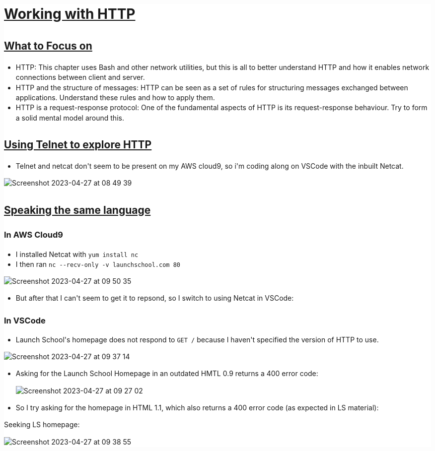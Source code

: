 # [Working with HTTP](https://launchschool.com/lessons/0e67d1ce/assignments)

## [What to Focus on](https://launchschool.com/lessons/0e67d1ce/assignments/b9609f49)

- HTTP: This chapter uses Bash and other network utilities, but this is all to better understand HTTP and how it enables network connections between client and server.
-  HTTP and the structure of messages: HTTP can be seen as a set of rules for structuring messages exchanged between applications. Understand these rules and how to apply them.
-  HTTP is a request-response protocol: One of the fundamental aspects of HTTP is its request-response behaviour. Try to form a solid mental model around this.

## [Using Telnet to explore HTTP](https://launchschool.com/lessons/0e67d1ce/assignments/20d4226d)

- Telnet and netcat don't seem to be present on my AWS cloud9, so i'm coding along on VSCode with the inbuilt Netcat. 

<img width="1176" alt="Screenshot 2023-04-27 at 08 49 39" src="https://user-images.githubusercontent.com/78854926/234795741-347a194e-1518-4c48-baba-8bc4c1c3ee4f.png">

## [Speaking the same language](https://launchschool.com/lessons/0e67d1ce/assignments/ea90d10b)

### In AWS Cloud9

- I installed Netcat with `yum install nc`
- I then ran `nc --recv-only -v launchschool.com 80`

<img width="497" alt="Screenshot 2023-04-27 at 09 50 35" src="https://user-images.githubusercontent.com/78854926/234810875-43460fad-60f7-4d4f-a1f2-804db4c6f334.png">

- But after that I can't seem to get it to repsond, so I switch to using Netcat in VSCode:

### In VSCode

- Launch School's homepage does not respond to `GET /` because I haven't specified the version of HTTP to use.

<img width="858" alt="Screenshot 2023-04-27 at 09 37 14" src="https://user-images.githubusercontent.com/78854926/234807364-f5a81b32-e295-41b1-b47a-15c256d7a4cd.png">

- Asking for the Launch School Homepage in an outdated HMTL 0.9 returns a 400 error code:

  <img width="704" alt="Screenshot 2023-04-27 at 09 27 02" src="https://user-images.githubusercontent.com/78854926/234804706-d554d76c-892e-4562-a044-4bea4e47850b.png">

- So I try asking for the homepage in HTML 1.1, which also returns a 400 error code (as expected in LS material):

Seeking LS homepage:

<img width="691" alt="Screenshot 2023-04-27 at 09 38 55" src="https://user-images.githubusercontent.com/78854926/234807890-c3cae6a3-3a44-40ed-a3af-b6525624e406.png">
